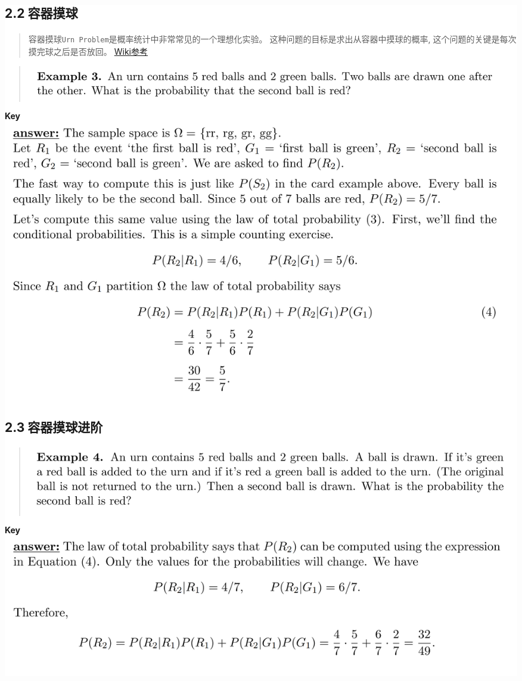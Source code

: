 
## 2.2 容器摸球
> 容器摸球`Urn Problem`是概率统计中非常常见的一个理想化实验。
> 这种问题的目标是求出从容器中摸球的概率, 这个问题的关键是每次摸完球之后是否放回。
> [Wiki参考](https://en.wikipedia.org/wiki/Urn_problem)

> ![image.png](./条件概率_独立性和贝叶斯定理.assets/20230302_2041113838.png)

**Key**![image.png](./条件概率_独立性和贝叶斯定理.assets/20230302_2041122577.png)


## 2.3 容器摸球进阶
> ![image.png](./条件概率_独立性和贝叶斯定理.assets/20230302_2041127743.png)

**Key**![image.png](./条件概率_独立性和贝叶斯定理.assets/20230302_2041128290.png)
